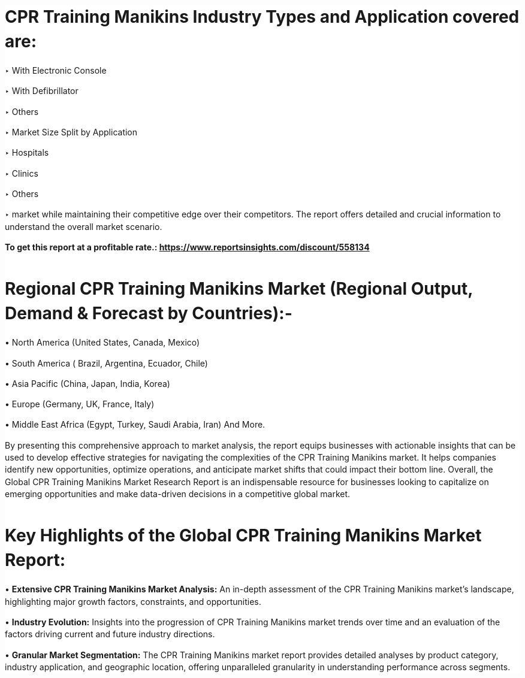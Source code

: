 # <strong>CPR Training Manikins Industry Types and Application covered are:</strong>

‣ With Electronic Console

   ‣ With Defibrillator

   ‣ Others

‣ Market Size Split by Application

   ‣ Hospitals

   ‣ Clinics

   ‣ Others

   ‣  market while maintaining their competitive edge over their competitors. The report offers detailed and crucial information to understand the overall market scenario.

<strong>To get this report at a profitable rate.: <a href=https://www.reportsinsights.com/discount/558134>https://www.reportsinsights.com/discount/558134</a></strong></font>

# <strong>Regional CPR Training Manikins Market (Regional Output, Demand &amp; Forecast by Countries):-</strong>

• North America (United States, Canada, Mexico)

• South America ( Brazil, Argentina, Ecuador, Chile)

• Asia Pacific (China, Japan, India, Korea)

• Europe (Germany, UK, France, Italy)

• Middle East Africa (Egypt, Turkey, Saudi Arabia, Iran) And More.

By presenting this comprehensive approach to market analysis, the report equips businesses with actionable insights that can be used to develop effective strategies for navigating the complexities of the CPR Training Manikins market. It helps companies identify new opportunities, optimize operations, and anticipate market shifts that could impact their bottom line. Overall, the Global CPR Training Manikins Market Research Report is an indispensable resource for businesses looking to capitalize on emerging opportunities and make data-driven decisions in a competitive global market.

# <strong>Key Highlights of the Global CPR Training Manikins Market Report:</strong>

• <strong>Extensive CPR Training Manikins Market Analysis:</strong> An in-depth assessment of the CPR Training Manikins market’s landscape, highlighting major growth factors, constraints, and opportunities.

• <strong>Industry Evolution:</strong> Insights into the progression of CPR Training Manikins market trends over time and an evaluation of the factors driving current and future industry directions.

• <strong>Granular Market Segmentation:</strong> The CPR Training Manikins market report provides detailed analyses by product category, industry application, and geographic location, offering unparalleled granularity in understanding performance across segments.
